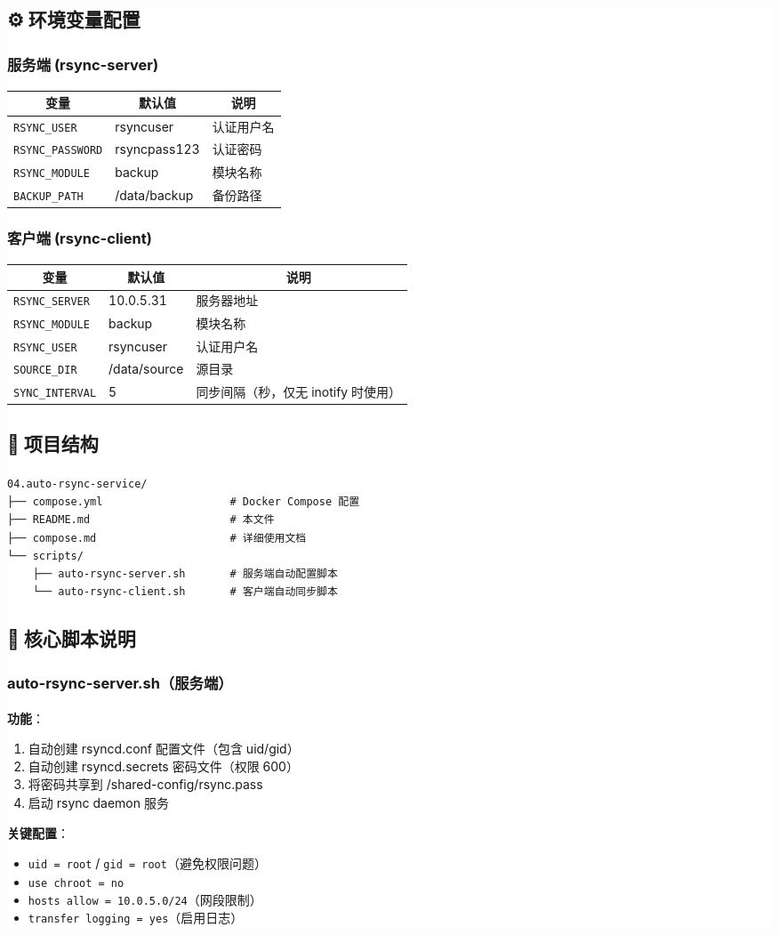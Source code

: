 ## ⚙️ 环境变量配置

### 服务端 (rsync-server)

| 变量 | 默认值 | 说明 |
|------|--------|------|
| `RSYNC_USER` | rsyncuser | 认证用户名 |
| `RSYNC_PASSWORD` | rsyncpass123 | 认证密码 |
| `RSYNC_MODULE` | backup | 模块名称 |
| `BACKUP_PATH` | /data/backup | 备份路径 |

### 客户端 (rsync-client)

| 变量 | 默认值 | 说明 |
|------|--------|------|
| `RSYNC_SERVER` | 10.0.5.31 | 服务器地址 |
| `RSYNC_MODULE` | backup | 模块名称 |
| `RSYNC_USER` | rsyncuser | 认证用户名 |
| `SOURCE_DIR` | /data/source | 源目录 |
| `SYNC_INTERVAL` | 5 | 同步间隔（秒，仅无 inotify 时使用） |

## 📁 项目结构

```
04.auto-rsync-service/
├── compose.yml                    # Docker Compose 配置
├── README.md                      # 本文件
├── compose.md                     # 详细使用文档
└── scripts/
    ├── auto-rsync-server.sh       # 服务端自动配置脚本
    └── auto-rsync-client.sh       # 客户端自动同步脚本
```

## 🔑 核心脚本说明

### auto-rsync-server.sh（服务端）

**功能**：
1. 自动创建 rsyncd.conf 配置文件（包含 uid/gid）
2. 自动创建 rsyncd.secrets 密码文件（权限 600）
3. 将密码共享到 /shared-config/rsync.pass
4. 启动 rsync daemon 服务

**关键配置**：
- `uid = root` / `gid = root`（避免权限问题）
- `use chroot = no`
- `hosts allow = 10.0.5.0/24`（网段限制）
- `transfer logging = yes`（启用日志）

